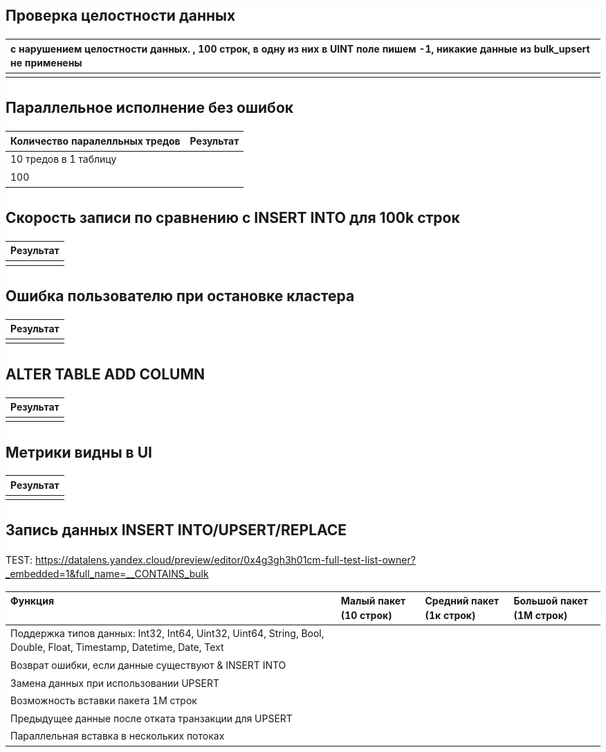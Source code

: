 ## Проверка целостности данных


|с нарушением целостности данных. , 100 строк, в одну из них в UINT поле пишем -1, никакие данные из bulk_upsert не применены|
|:---|
||

## Параллельное исполнение без ошибок

|Количество паралелльных тредов|Результат|
|:---|:---|
|10 тредов в 1 таблицу||
|100||

## Скорость записи по сравнению с INSERT INTO для 100k строк

|Результат|
|:---|
||

## Ошибка пользователю при остановке кластера

|Результат|
|:---|
||

##  ALTER TABLE ADD COLUMN


|Результат|
|:---|
||

## Метрики видны в UI

|Результат|
|:---|
||

## Запись данных INSERT INTO/UPSERT/REPLACE
TEST: https://datalens.yandex.cloud/preview/editor/0x4g3gh3h01cm-full-test-list-owner?_embedded=1&full_name=__CONTAINS_bulk

|Функция|Малый пакет (10 строк)|Средний пакет (1к строк)|Большой пакет (1М строк)|
|:---|:---|:---|:---|
|Поддержка типов данных: Int32, Int64, Uint32, Uint64, String, Bool, Double, Float, Timestamp, Datetime, Date, Text||||
|Возврат ошибки, если данные существуют & INSERT INTO||||
|Замена данных при использовании UPSERT||||
|Возможность вставки пакета 1М строк||||
|Предыдущее данные после отката транзакции для UPSERT||||
|Параллельная вставка в нескольких потоках||||
